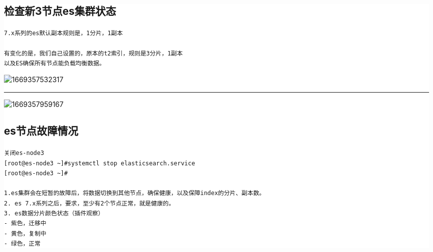 ## 检查新3节点es集群状态

```
7.x系列的es默认副本规则是，1分片，1副本

有变化的是，我们自己设置的，原本的t2索引，规则是3分片，1副本
以及ES确保所有节点能负载均衡数据。
```

![1669357532317](http://book.bikongge.com/sre/2024-linux/1669357532317.png)

------

![1669357959167](http://book.bikongge.com/sre/2024-linux/1669357959167.png)

## es节点故障情况

```
关闭es-node3
[root@es-node3 ~]#systemctl stop elasticsearch.service 
[root@es-node3 ~]#

1.es集群会在短暂的故障后，将数据切换到其他节点，确保健康，以及保障index的分片、副本数。
2. es 7.x系列之后，要求，至少有2个节点正常，就是健康的。
3. es数据分片颜色状态（插件观察）
- 紫色，迁移中
- 黄色，复制中
- 绿色，正常
```